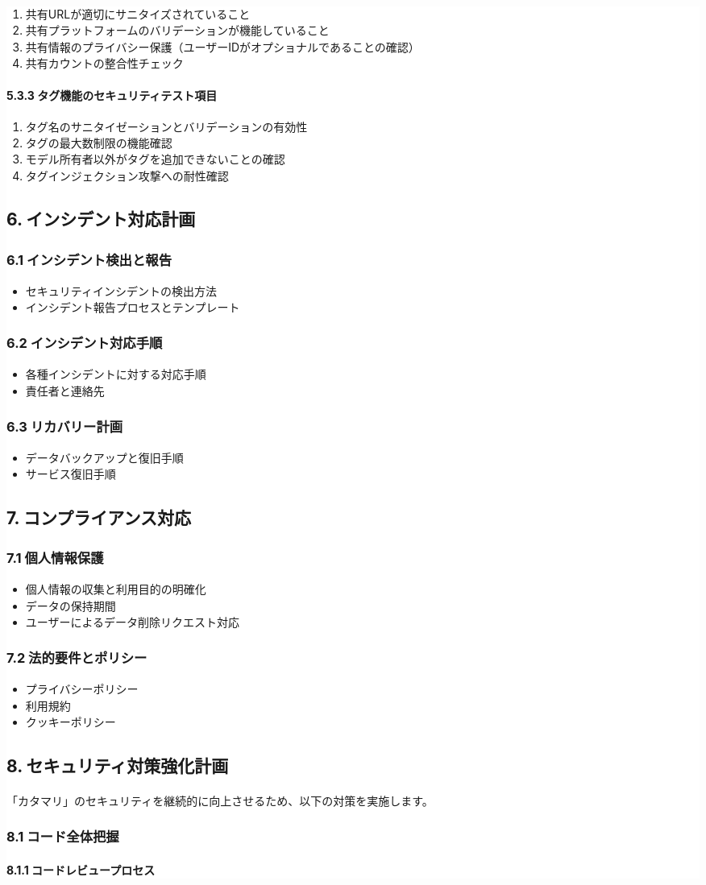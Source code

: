 1. 共有URLが適切にサニタイズされていること
2. 共有プラットフォームのバリデーションが機能していること
3. 共有情報のプライバシー保護（ユーザーIDがオプショナルであることの確認）
4. 共有カウントの整合性チェック

#### 5.3.3 タグ機能のセキュリティテスト項目

1. タグ名のサニタイゼーションとバリデーションの有効性
2. タグの最大数制限の機能確認
3. モデル所有者以外がタグを追加できないことの確認
4. タグインジェクション攻撃への耐性確認

## 6. インシデント対応計画

### 6.1 インシデント検出と報告

- セキュリティインシデントの検出方法
- インシデント報告プロセスとテンプレート

### 6.2 インシデント対応手順

- 各種インシデントに対する対応手順
- 責任者と連絡先

### 6.3 リカバリー計画

- データバックアップと復旧手順
- サービス復旧手順

## 7. コンプライアンス対応

### 7.1 個人情報保護

- 個人情報の収集と利用目的の明確化
- データの保持期間
- ユーザーによるデータ削除リクエスト対応

### 7.2 法的要件とポリシー

- プライバシーポリシー
- 利用規約
- クッキーポリシー

## 8. セキュリティ対策強化計画

「カタマリ」のセキュリティを継続的に向上させるため、以下の対策を実施します。

### 8.1 コード全体把握

#### 8.1.1 コードレビュープロセス
